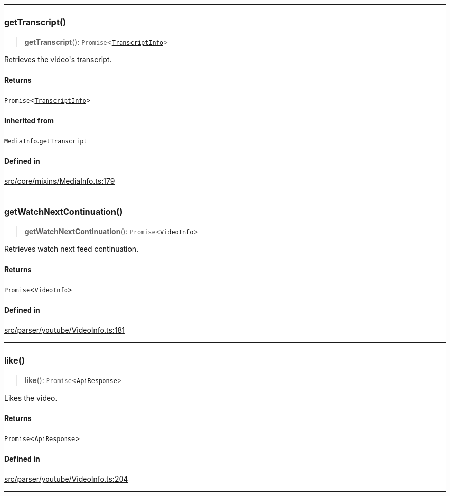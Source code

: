 ***

### getTranscript()

> **getTranscript**(): `Promise`\<[`TranscriptInfo`](TranscriptInfo.md)\>

Retrieves the video's transcript.

#### Returns

`Promise`\<[`TranscriptInfo`](TranscriptInfo.md)\>

#### Inherited from

[`MediaInfo`](../../Mixins/classes/MediaInfo.md).[`getTranscript`](../../Mixins/classes/MediaInfo.md#gettranscript)

#### Defined in

[src/core/mixins/MediaInfo.ts:179](https://github.com/LuanRT/YouTube.js/blob/e54e499ff553dab51e6d9d1aebc090b50fec29ba/src/core/mixins/MediaInfo.ts#L179)

***

### getWatchNextContinuation()

> **getWatchNextContinuation**(): `Promise`\<[`VideoInfo`](VideoInfo.md)\>

Retrieves watch next feed continuation.

#### Returns

`Promise`\<[`VideoInfo`](VideoInfo.md)\>

#### Defined in

[src/parser/youtube/VideoInfo.ts:181](https://github.com/LuanRT/YouTube.js/blob/e54e499ff553dab51e6d9d1aebc090b50fec29ba/src/parser/youtube/VideoInfo.ts#L181)

***

### like()

> **like**(): `Promise`\<[`ApiResponse`](../../../interfaces/ApiResponse.md)\>

Likes the video.

#### Returns

`Promise`\<[`ApiResponse`](../../../interfaces/ApiResponse.md)\>

#### Defined in

[src/parser/youtube/VideoInfo.ts:204](https://github.com/LuanRT/YouTube.js/blob/e54e499ff553dab51e6d9d1aebc090b50fec29ba/src/parser/youtube/VideoInfo.ts#L204)

***
